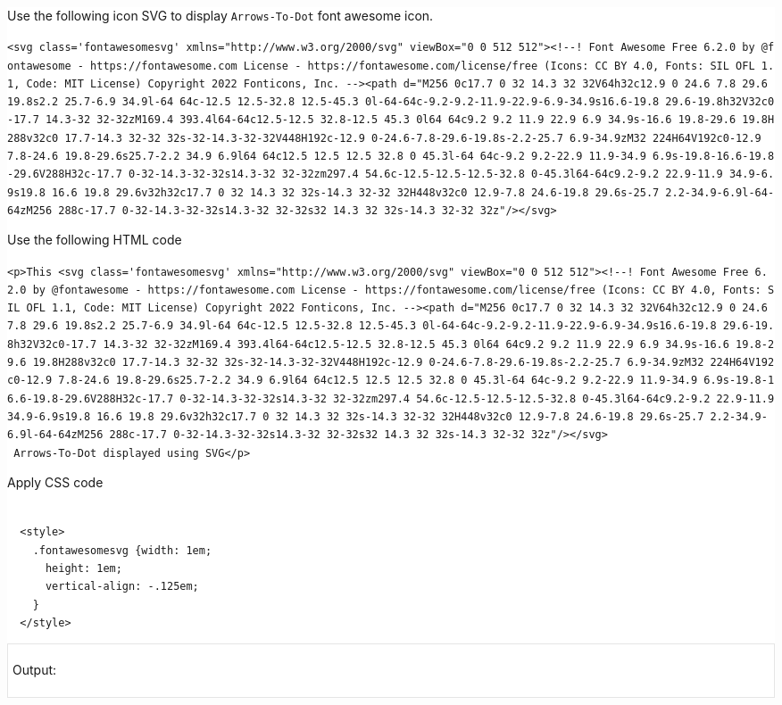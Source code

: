 Use the following icon SVG to display `Arrows-To-Dot` font awesome icon.
```
<svg class='fontawesomesvg' xmlns="http://www.w3.org/2000/svg" viewBox="0 0 512 512"><!--! Font Awesome Free 6.2.0 by @fontawesome - https://fontawesome.com License - https://fontawesome.com/license/free (Icons: CC BY 4.0, Fonts: SIL OFL 1.1, Code: MIT License) Copyright 2022 Fonticons, Inc. --><path d="M256 0c17.7 0 32 14.3 32 32V64h32c12.9 0 24.6 7.8 29.6 19.8s2.2 25.7-6.9 34.9l-64 64c-12.5 12.5-32.8 12.5-45.3 0l-64-64c-9.2-9.2-11.9-22.9-6.9-34.9s16.6-19.8 29.6-19.8h32V32c0-17.7 14.3-32 32-32zM169.4 393.4l64-64c12.5-12.5 32.8-12.5 45.3 0l64 64c9.2 9.2 11.9 22.9 6.9 34.9s-16.6 19.8-29.6 19.8H288v32c0 17.7-14.3 32-32 32s-32-14.3-32-32V448H192c-12.9 0-24.6-7.8-29.6-19.8s-2.2-25.7 6.9-34.9zM32 224H64V192c0-12.9 7.8-24.6 19.8-29.6s25.7-2.2 34.9 6.9l64 64c12.5 12.5 12.5 32.8 0 45.3l-64 64c-9.2 9.2-22.9 11.9-34.9 6.9s-19.8-16.6-19.8-29.6V288H32c-17.7 0-32-14.3-32-32s14.3-32 32-32zm297.4 54.6c-12.5-12.5-12.5-32.8 0-45.3l64-64c9.2-9.2 22.9-11.9 34.9-6.9s19.8 16.6 19.8 29.6v32h32c17.7 0 32 14.3 32 32s-14.3 32-32 32H448v32c0 12.9-7.8 24.6-19.8 29.6s-25.7 2.2-34.9-6.9l-64-64zM256 288c-17.7 0-32-14.3-32-32s14.3-32 32-32s32 14.3 32 32s-14.3 32-32 32z"/></svg>

```

Use the following HTML code
```
<p>This <svg class='fontawesomesvg' xmlns="http://www.w3.org/2000/svg" viewBox="0 0 512 512"><!--! Font Awesome Free 6.2.0 by @fontawesome - https://fontawesome.com License - https://fontawesome.com/license/free (Icons: CC BY 4.0, Fonts: SIL OFL 1.1, Code: MIT License) Copyright 2022 Fonticons, Inc. --><path d="M256 0c17.7 0 32 14.3 32 32V64h32c12.9 0 24.6 7.8 29.6 19.8s2.2 25.7-6.9 34.9l-64 64c-12.5 12.5-32.8 12.5-45.3 0l-64-64c-9.2-9.2-11.9-22.9-6.9-34.9s16.6-19.8 29.6-19.8h32V32c0-17.7 14.3-32 32-32zM169.4 393.4l64-64c12.5-12.5 32.8-12.5 45.3 0l64 64c9.2 9.2 11.9 22.9 6.9 34.9s-16.6 19.8-29.6 19.8H288v32c0 17.7-14.3 32-32 32s-32-14.3-32-32V448H192c-12.9 0-24.6-7.8-29.6-19.8s-2.2-25.7 6.9-34.9zM32 224H64V192c0-12.9 7.8-24.6 19.8-29.6s25.7-2.2 34.9 6.9l64 64c12.5 12.5 12.5 32.8 0 45.3l-64 64c-9.2 9.2-22.9 11.9-34.9 6.9s-19.8-16.6-19.8-29.6V288H32c-17.7 0-32-14.3-32-32s14.3-32 32-32zm297.4 54.6c-12.5-12.5-12.5-32.8 0-45.3l64-64c9.2-9.2 22.9-11.9 34.9-6.9s19.8 16.6 19.8 29.6v32h32c17.7 0 32 14.3 32 32s-14.3 32-32 32H448v32c0 12.9-7.8 24.6-19.8 29.6s-25.7 2.2-34.9-6.9l-64-64zM256 288c-17.7 0-32-14.3-32-32s14.3-32 32-32s32 14.3 32 32s-14.3 32-32 32z"/></svg>
 Arrows-To-Dot displayed using SVG</p>
```

Apply CSS code
```

  <style>
    .fontawesomesvg {width: 1em;
      height: 1em;
      vertical-align: -.125em;
    }
  </style>

```

<div style='border:1px solid rgba(0,0,0,.1);margin-bottom:10px;padding:5px;'>
<p>Output:</p>

  <style>
    .fontawesomesvg {width: 1em;
      height: 1em;
      vertical-align: -.125em;
    }
  </style>
